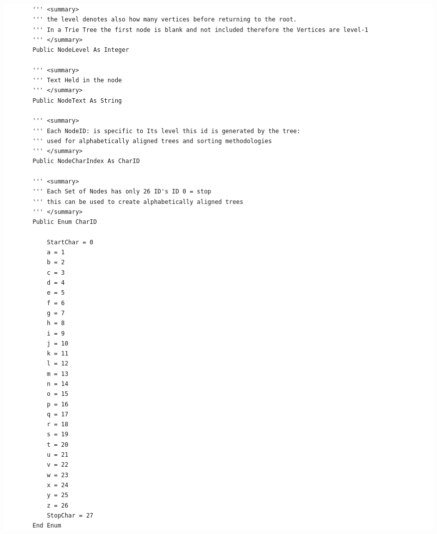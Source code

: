             ''' <summary>
            ''' the level denotes also how many vertices before returning to the root.
            ''' In a Trie Tree the first node is blank and not included therefore the Vertices are level-1
            ''' </summary>
            Public NodeLevel As Integer

            ''' <summary>
            ''' Text Held in the node
            ''' </summary>
            Public NodeText As String

            ''' <summary>
            ''' Each NodeID: is specific to Its level this id is generated by the tree:
            ''' used for alphabetically aligned trees and sorting methodologies
            ''' </summary>
            Public NodeCharIndex As CharID

            ''' <summary>
            ''' Each Set of Nodes has only 26 ID's ID 0 = stop
            ''' this can be used to create alphabetically aligned trees
            ''' </summary>
            Public Enum CharID

                StartChar = 0
                a = 1
                b = 2
                c = 3
                d = 4
                e = 5
                f = 6
                g = 7
                h = 8
                i = 9
                j = 10
                k = 11
                l = 12
                m = 13
                n = 14
                o = 15
                p = 16
                q = 17
                r = 18
                s = 19
                t = 20
                u = 21
                v = 22
                w = 23
                x = 24
                y = 25
                z = 26
                StopChar = 27
            End Enum
